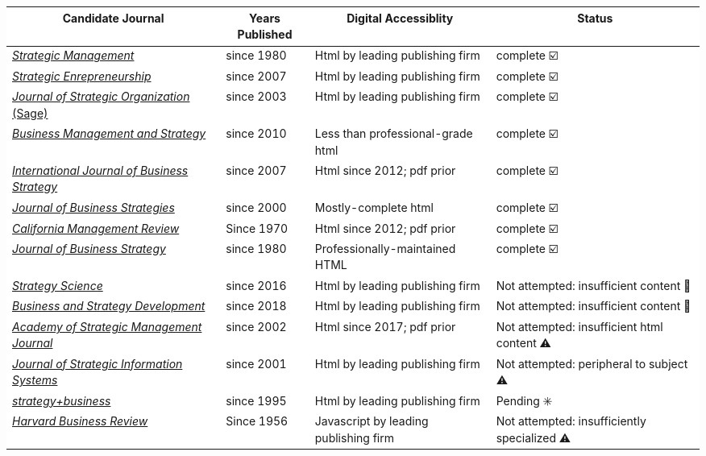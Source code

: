 |Candidate Journal|Years Published|Digital Accessiblity|Status|
|----|----|----|----|
|[*Strategic Management*](https://onlinelibrary.wiley.com/journal/10970266)|since 1980|Html by leading publishing firm|complete ☑️|
|[*Strategic Enrepreneurship*](https://onlinelibrary.wiley.com/loi/1932443x)|since 2007|Html by leading publishing firm|complete ☑️|
|[*Journal of Strategic Organization* (Sage)](https://journals.sagepub.com/home/soq)|since 2003|Html by leading publishing firm|complete ☑️|
|[*Business Management and Strategy*](http://www.macrothink.org/journal/index.php/bms/issue/archive)|since 2010|Less than professional-grade html|complete ☑️|
|[*International Journal of Business Strategy*](https://ijbs-journal.org/IJBS-JOURNAL/Default.aspx)|since 2007|Html since 2012; pdf prior|complete ☑️|
|[*Journal of Business Strategies*](https://www.questia.com/library/p578/journal-of-business-strategies)|since 2000|Mostly-complete html|complete ☑️|
|[*California Management Review*](https://cmr.berkeley.edu/)|Since 1970|Html since 2012; pdf prior|complete ☑️|
|[*Journal of Business Strategy*](https://www.emerald.com/insight/publication/issn/0275-6668)|since 1980|Professionally-maintained HTML|complete ☑️|
|[*Strategy Science*](https://pubsonline.informs.org/journal/stsc)|since 2016| Html by leading publishing firm|Not attempted: insufficient content 🛑|
|[*Business and Strategy Development*](https://onlinelibrary.wiley.com/journal/25723170)|since 2018|Html by leading publishing firm|Not attempted: insufficient content 🛑|
|[*Academy of Strategic Management Journal*](https://www.abacademies.org/journals/academy-of-strategic-management-journal-home.html)|since 2002|Html since 2017; pdf prior|Not attempted: insufficient html content ⚠️|
|[*Journal of Strategic Information Systems*](https://www.sciencedirect.com/journal/the-journal-of-strategic-information-systems/issues)|since 2001|Html by leading publishing firm|Not attempted: peripheral to subject ⚠️|
|[*strategy+business*](https://www.strategy-business.com/)|since 1995|Html by leading publishing firm|Pending ✳️|
|[*Harvard Business Review*](https://hbr.org/)|Since 1956|Javascript by leading publishing firm|Not attempted: insufficiently specialized ⚠️|

